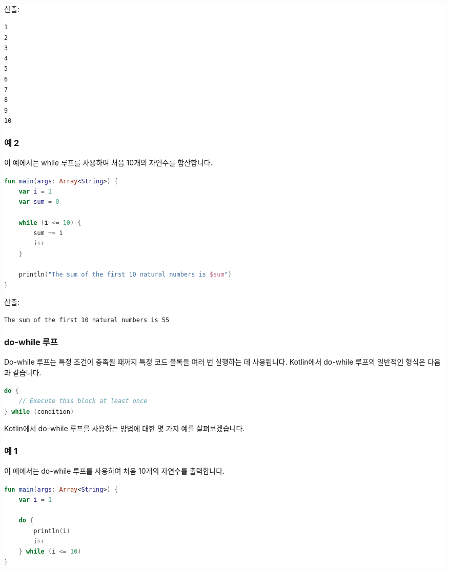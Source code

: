 산출:

```
1
2
3
4
5
6
7
8
9
10
```

### 예 2

이 예에서는 while 루프를 사용하여 처음 10개의 자연수를 합산합니다.

```kotlin
fun main(args: Array<String>) {
    var i = 1
    var sum = 0

    while (i <= 10) {
        sum += i
        i++
    }

    println("The sum of the first 10 natural numbers is $sum")
}
```

산출:

```
The sum of the first 10 natural numbers is 55
```

### do-while 루프

Do-while 루프는 특정 조건이 충족될 때까지 특정 코드 블록을 여러 번 실행하는 데 사용됩니다. Kotlin에서 do-while 루프의 일반적인 형식은 다음과 같습니다.

```kotlin
do {
    // Execute this block at least once
} while (condition)
```

Kotlin에서 do-while 루프를 사용하는 방법에 대한 몇 가지 예를 살펴보겠습니다.

### 예 1

이 예에서는 do-while 루프를 사용하여 처음 10개의 자연수를 출력합니다.

```kotlin
fun main(args: Array<String>) {
    var i = 1

    do {
        println(i)
        i++
    } while (i <= 10)
}
```
